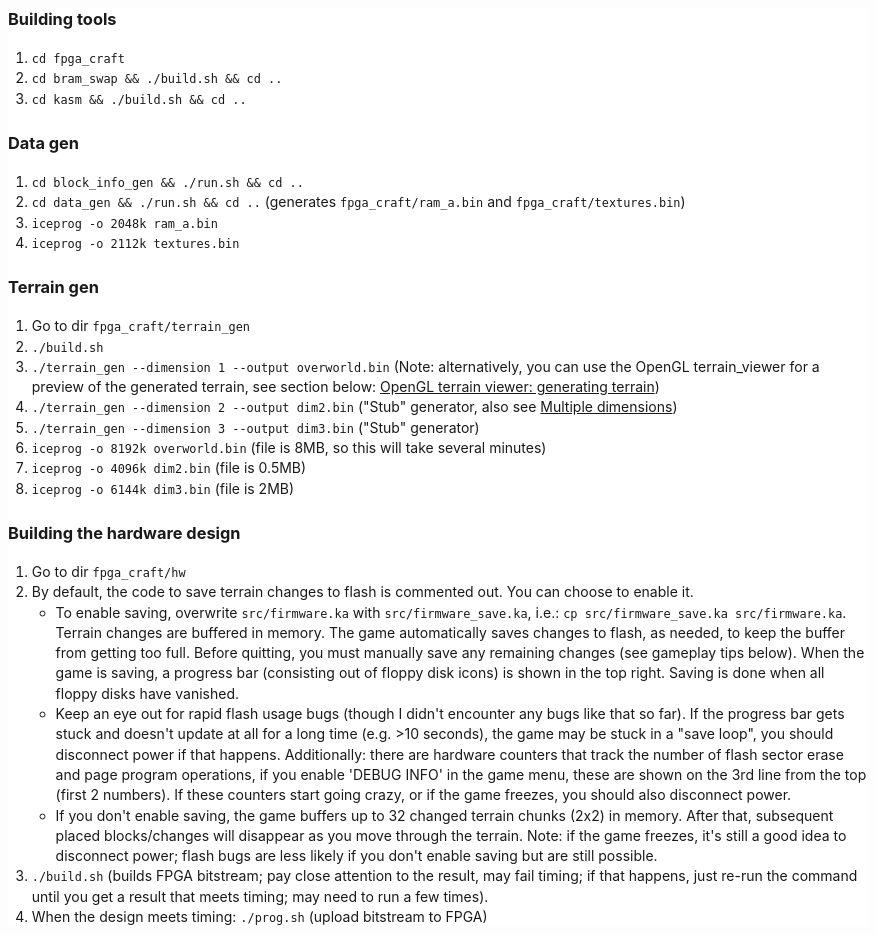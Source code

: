 ### Building tools

1. `cd fpga_craft`
1. `cd bram_swap && ./build.sh && cd ..`
1. `cd kasm && ./build.sh && cd ..`

### Data gen

1. `cd block_info_gen && ./run.sh && cd ..`
1. `cd data_gen && ./run.sh && cd ..` (generates `fpga_craft/ram_a.bin` and `fpga_craft/textures.bin`)
1. `iceprog -o 2048k ram_a.bin`
1. `iceprog -o 2112k textures.bin`

### Terrain gen

1. Go to dir `fpga_craft/terrain_gen`
1. `./build.sh`
1. `./terrain_gen --dimension 1 --output overworld.bin` (Note: alternatively, you can use the OpenGL terrain_viewer for a preview of the generated terrain, see section below: [OpenGL terrain viewer: generating terrain](#opengl-terrain-viewer-generating-terrain))
1. `./terrain_gen --dimension 2 --output dim2.bin` ("Stub" generator, also see [Multiple dimensions](#multiple-dimensions))
1. `./terrain_gen --dimension 3 --output dim3.bin` ("Stub" generator)
1. `iceprog -o 8192k overworld.bin` (file is 8MB, so this will take several minutes)
1. `iceprog -o 4096k dim2.bin` (file is 0.5MB)
1. `iceprog -o 6144k dim3.bin` (file is 2MB)

### Building the hardware design

1. Go to dir `fpga_craft/hw`
1. By default, the code to save terrain changes to flash is commented out. You can choose to enable it.
	* To enable saving, overwrite `src/firmware.ka` with `src/firmware_save.ka`, i.e.: `cp src/firmware_save.ka src/firmware.ka`. Terrain changes are buffered in memory. The game automatically saves changes to flash, as needed, to keep the buffer from getting too full. Before quitting, you must manually save any remaining changes (see gameplay tips below). When the game is saving, a progress bar (consisting out of floppy disk icons) is shown in the top right. Saving is done when all floppy disks have vanished.
	* Keep an eye out for rapid flash usage bugs (though I didn't encounter any bugs like that so far). If the progress bar gets stuck and doesn't update at all for a long time (e.g. >10 seconds), the game may be stuck in a "save loop", you should disconnect power if that happens. Additionally: there are hardware counters that track the number of flash sector erase and page program operations, if you enable 'DEBUG INFO' in the game menu, these are shown on the 3rd line from the top (first 2 numbers). If these counters start going crazy, or if the game freezes, you should also disconnect power.	
	* If you don't enable saving, the game buffers up to 32 changed terrain chunks (2x2) in memory. After that, subsequent placed blocks/changes will disappear as you move through the terrain. Note: if the game freezes, it's still a good idea to disconnect power; flash bugs are less likely if you don't enable saving but are still possible.
1. `./build.sh` (builds FPGA bitstream; pay close attention to the result, may fail timing; if that happens, just re-run the command until you get a result that meets timing; may need to run a few times).
1. When the design meets timing: `./prog.sh` (upload bitstream to FPGA)
